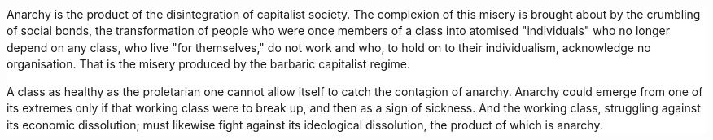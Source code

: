 Anarchy is the product of the disintegration of capitalist society. The
complexion of this misery is brought about by the crumbling of social
bonds, the transformation of people who were once members of a class
into atomised "individuals" who no longer depend on any class, who live
"for themselves," do not work and who, to hold on to their
individualism, acknowledge no organisation. That is the misery produced
by the barbaric capitalist regime.

A class as healthy as the proletarian one cannot allow itself to catch
the contagion of anarchy. Anarchy could emerge from one of its extremes
only if that working class were to break up, and then as a sign of
sickness. And the working class, struggling against its economic
dissolution; must likewise fight against its ideological dissolution,
the product of which is anarchy.

[^01]: According to the Russian calendar, which is thirteen days behind
	ours; November to us. (Note by the Italian editors.)

[^02]: Here the author is referring to what happened in Soviet Russia.
	(Note by the Italian editors.)
